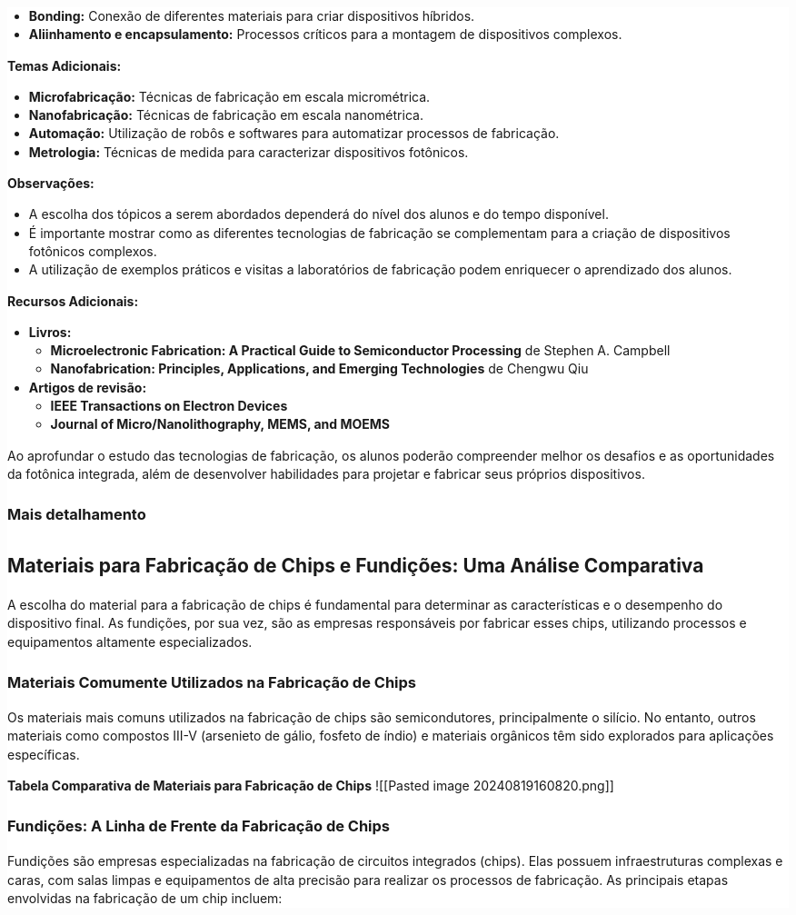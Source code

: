 - **Bonding:** Conexão de diferentes materiais para criar dispositivos híbridos.
- **Aliinhamento e encapsulamento:** Processos críticos para a montagem de dispositivos complexos.

**Temas Adicionais:**

- **Microfabricação:** Técnicas de fabricação em escala micrométrica.
- **Nanofabricação:** Técnicas de fabricação em escala nanométrica.
- **Automação:** Utilização de robôs e softwares para automatizar processos de fabricação.
- **Metrologia:** Técnicas de medida para caracterizar dispositivos fotônicos.

**Observações:**

- A escolha dos tópicos a serem abordados dependerá do nível dos alunos e do tempo disponível.
- É importante mostrar como as diferentes tecnologias de fabricação se complementam para a criação de dispositivos fotônicos complexos.
- A utilização de exemplos práticos e visitas a laboratórios de fabricação podem enriquecer o aprendizado dos alunos.

**Recursos Adicionais:**

- **Livros:**
    - **Microelectronic Fabrication: A Practical Guide to Semiconductor Processing** de Stephen A. Campbell
    - **Nanofabrication: Principles, Applications, and Emerging Technologies** de Chengwu Qiu
- **Artigos de revisão:**
    - **IEEE Transactions on Electron Devices**
    - **Journal of Micro/Nanolithography, MEMS, and MOEMS**

Ao aprofundar o estudo das tecnologias de fabricação, os alunos poderão compreender melhor os desafios e as oportunidades da fotônica integrada, além de desenvolver habilidades para projetar e fabricar seus próprios dispositivos.


### Mais detalhamento

## Materiais para Fabricação de Chips e Fundições: Uma Análise Comparativa

A escolha do material para a fabricação de chips é fundamental para determinar as características e o desempenho do dispositivo final. As fundições, por sua vez, são as empresas responsáveis por fabricar esses chips, utilizando processos e equipamentos altamente especializados.

### Materiais Comumente Utilizados na Fabricação de Chips

Os materiais mais comuns utilizados na fabricação de chips são semicondutores, principalmente o silício. No entanto, outros materiais como compostos III-V (arsenieto de gálio, fosfeto de índio) e materiais orgânicos têm sido explorados para aplicações específicas.

**Tabela Comparativa de Materiais para Fabricação de Chips**
![[Pasted image 20240819160820.png]]


### Fundições: A Linha de Frente da Fabricação de Chips

Fundições são empresas especializadas na fabricação de circuitos integrados (chips). Elas possuem infraestruturas complexas e caras, com salas limpas e equipamentos de alta precisão para realizar os processos de fabricação. As principais etapas envolvidas na fabricação de um chip incluem:
